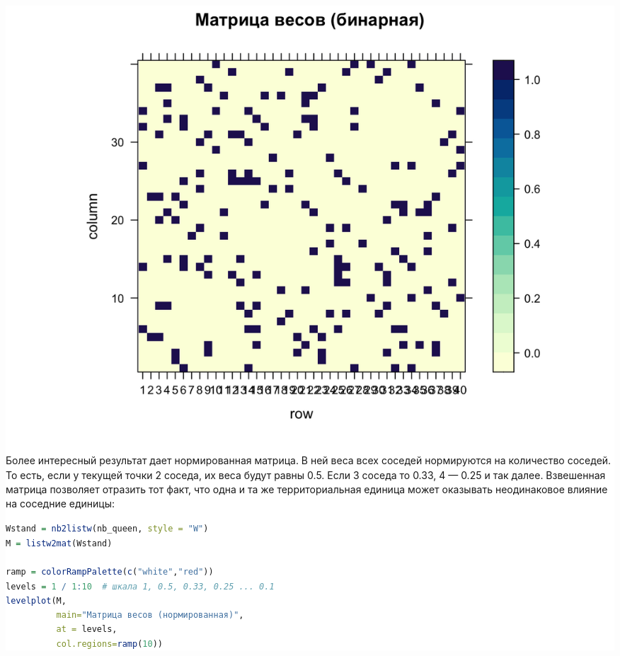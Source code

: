 <img src="02-SpatialRegression_files/figure-html/unnamed-chunk-18-1.png" width="100%" />

Более интересный результат дает нормированная матрица. В ней веса всех соседей нормируются на количество соседей. То есть, если у текущей точки 2 соседа, их веса будут равны 0.5. Если 3 соседа то 0.33, 4 — 0.25 и так далее. Взвешенная матрица позволяет отразить тот факт, что одна и та же территориальная единица может оказывать неодинаковое влияние на соседние единицы:

```r
Wstand = nb2listw(nb_queen, style = "W")
M = listw2mat(Wstand)

ramp = colorRampPalette(c("white","red"))
levels = 1 / 1:10  # шкала 1, 0.5, 0.33, 0.25 ... 0.1
levelplot(M, 
          main="Матрица весов (нормированная)", 
          at = levels, 
          col.regions=ramp(10))
```
